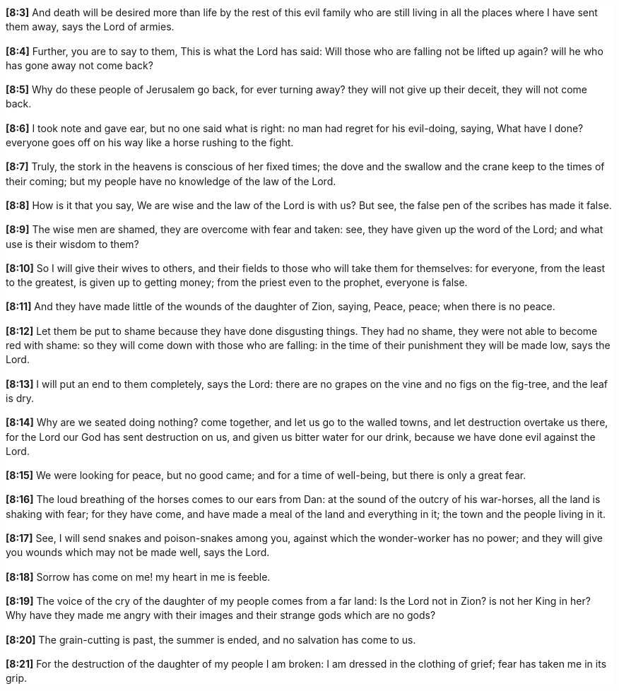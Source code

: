 **[8:3]** And death will be desired more than life by the rest of this evil family who are still living in all the places where I have sent them away, says the Lord of armies.

**[8:4]** Further, you are to say to them, This is what the Lord has said: Will those who are falling not be lifted up again? will he who has gone away not come back?

**[8:5]** Why do these people of Jerusalem go back, for ever turning away? they will not give up their deceit, they will not come back.

**[8:6]** I took note and gave ear, but no one said what is right: no man had regret for his evil-doing, saying, What have I done? everyone goes off on his way like a horse rushing to the fight.

**[8:7]** Truly, the stork in the heavens is conscious of her fixed times; the dove and the swallow and the crane keep to the times of their coming; but my people have no knowledge of the law of the Lord.

**[8:8]** How is it that you say, We are wise and the law of the Lord is with us? But see, the false pen of the scribes has made it false.

**[8:9]** The wise men are shamed, they are overcome with fear and taken: see, they have given up the word of the Lord; and what use is their wisdom to them?

**[8:10]** So I will give their wives to others, and their fields to those who will take them for themselves: for everyone, from the least to the greatest, is given up to getting money; from the priest even to the prophet, everyone is false.

**[8:11]** And they have made little of the wounds of the daughter of Zion, saying, Peace, peace; when there is no peace.

**[8:12]** Let them be put to shame because they have done disgusting things. They had no shame, they were not able to become red with shame: so they will come down with those who are falling: in the time of their punishment they will be made low, says the Lord.

**[8:13]** I will put an end to them completely, says the Lord: there are no grapes on the vine and no figs on the fig-tree, and the leaf is dry.

**[8:14]** Why are we seated doing nothing? come together, and let us go to the walled towns, and let destruction overtake us there, for the Lord our God has sent destruction on us, and given us bitter water for our drink, because we have done evil against the Lord.

**[8:15]** We were looking for peace, but no good came; and for a time of well-being, but there is only a great fear.

**[8:16]** The loud breathing of the horses comes to our ears from Dan: at the sound of the outcry of his war-horses, all the land is shaking with fear; for they have come, and have made a meal of the land and everything in it; the town and the people living in it.

**[8:17]** See, I will send snakes and poison-snakes among you, against which the wonder-worker has no power; and they will give you wounds which may not be made well, says the Lord.

**[8:18]** Sorrow has come on me! my heart in me is feeble.

**[8:19]** The voice of the cry of the daughter of my people comes from a far land: Is the Lord not in Zion? is not her King in her? Why have they made me angry with their images and their strange gods which are no gods?

**[8:20]** The grain-cutting is past, the summer is ended, and no salvation has come to us.

**[8:21]** For the destruction of the daughter of my people I am broken: I am dressed in the clothing of grief; fear has taken me in its grip.
